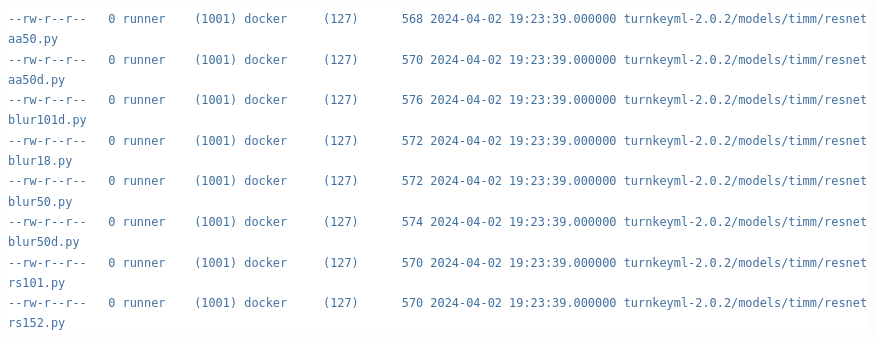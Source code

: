 ```diff
--rw-r--r--   0 runner    (1001) docker     (127)      568 2024-04-02 19:23:39.000000 turnkeyml-2.0.2/models/timm/resnetaa50.py
--rw-r--r--   0 runner    (1001) docker     (127)      570 2024-04-02 19:23:39.000000 turnkeyml-2.0.2/models/timm/resnetaa50d.py
--rw-r--r--   0 runner    (1001) docker     (127)      576 2024-04-02 19:23:39.000000 turnkeyml-2.0.2/models/timm/resnetblur101d.py
--rw-r--r--   0 runner    (1001) docker     (127)      572 2024-04-02 19:23:39.000000 turnkeyml-2.0.2/models/timm/resnetblur18.py
--rw-r--r--   0 runner    (1001) docker     (127)      572 2024-04-02 19:23:39.000000 turnkeyml-2.0.2/models/timm/resnetblur50.py
--rw-r--r--   0 runner    (1001) docker     (127)      574 2024-04-02 19:23:39.000000 turnkeyml-2.0.2/models/timm/resnetblur50d.py
--rw-r--r--   0 runner    (1001) docker     (127)      570 2024-04-02 19:23:39.000000 turnkeyml-2.0.2/models/timm/resnetrs101.py
--rw-r--r--   0 runner    (1001) docker     (127)      570 2024-04-02 19:23:39.000000 turnkeyml-2.0.2/models/timm/resnetrs152.py
